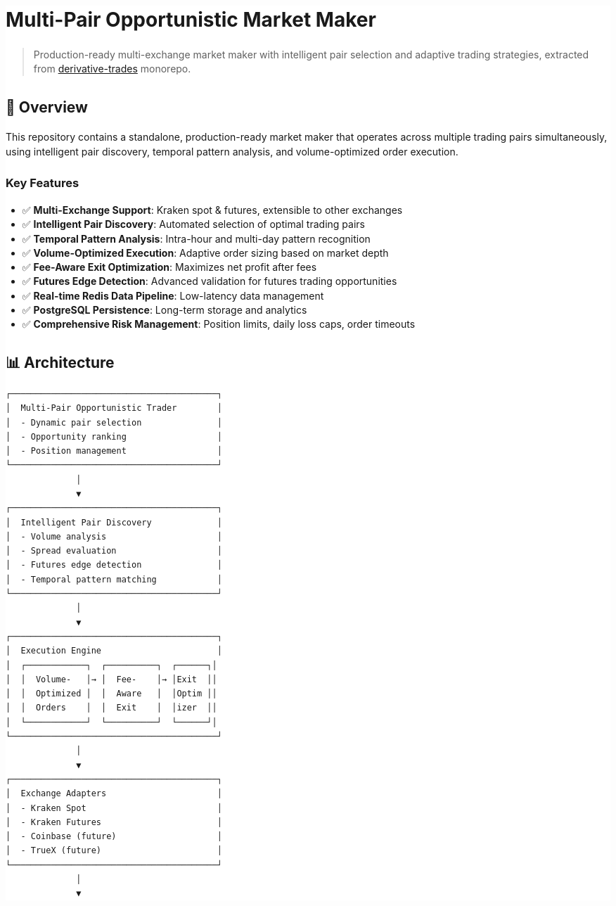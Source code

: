 # Multi-Pair Opportunistic Market Maker

> Production-ready multi-exchange market maker with intelligent pair selection and adaptive trading strategies, extracted from [derivative-trades](https://github.com/dundas/decisivetrades) monorepo.

## 🎯 Overview

This repository contains a standalone, production-ready market maker that operates across multiple trading pairs simultaneously, using intelligent pair discovery, temporal pattern analysis, and volume-optimized order execution.

### Key Features

- ✅ **Multi-Exchange Support**: Kraken spot & futures, extensible to other exchanges
- ✅ **Intelligent Pair Discovery**: Automated selection of optimal trading pairs
- ✅ **Temporal Pattern Analysis**: Intra-hour and multi-day pattern recognition
- ✅ **Volume-Optimized Execution**: Adaptive order sizing based on market depth
- ✅ **Fee-Aware Exit Optimization**: Maximizes net profit after fees
- ✅ **Futures Edge Detection**: Advanced validation for futures trading opportunities
- ✅ **Real-time Redis Data Pipeline**: Low-latency data management
- ✅ **PostgreSQL Persistence**: Long-term storage and analytics
- ✅ **Comprehensive Risk Management**: Position limits, daily loss caps, order timeouts

## 📊 Architecture

```
┌─────────────────────────────────────────┐
│  Multi-Pair Opportunistic Trader        │
│  - Dynamic pair selection               │
│  - Opportunity ranking                  │
│  - Position management                  │
└─────────────────────────────────────────┘
              │
              ▼
┌─────────────────────────────────────────┐
│  Intelligent Pair Discovery             │
│  - Volume analysis                      │
│  - Spread evaluation                    │
│  - Futures edge detection               │
│  - Temporal pattern matching            │
└─────────────────────────────────────────┘
              │
              ▼
┌─────────────────────────────────────────┐
│  Execution Engine                       │
│  ┌────────────┐  ┌──────────┐  ┌──────┐│
│  │  Volume-   │→ │  Fee-    │→ │Exit  ││
│  │  Optimized │  │  Aware   │  │Optim ││
│  │  Orders    │  │  Exit    │  │izer  ││
│  └────────────┘  └──────────┘  └──────┘│
└─────────────────────────────────────────┘
              │
              ▼
┌─────────────────────────────────────────┐
│  Exchange Adapters                      │
│  - Kraken Spot                          │
│  - Kraken Futures                       │
│  - Coinbase (future)                    │
│  - TrueX (future)                       │
└─────────────────────────────────────────┘
              │
              ▼
```